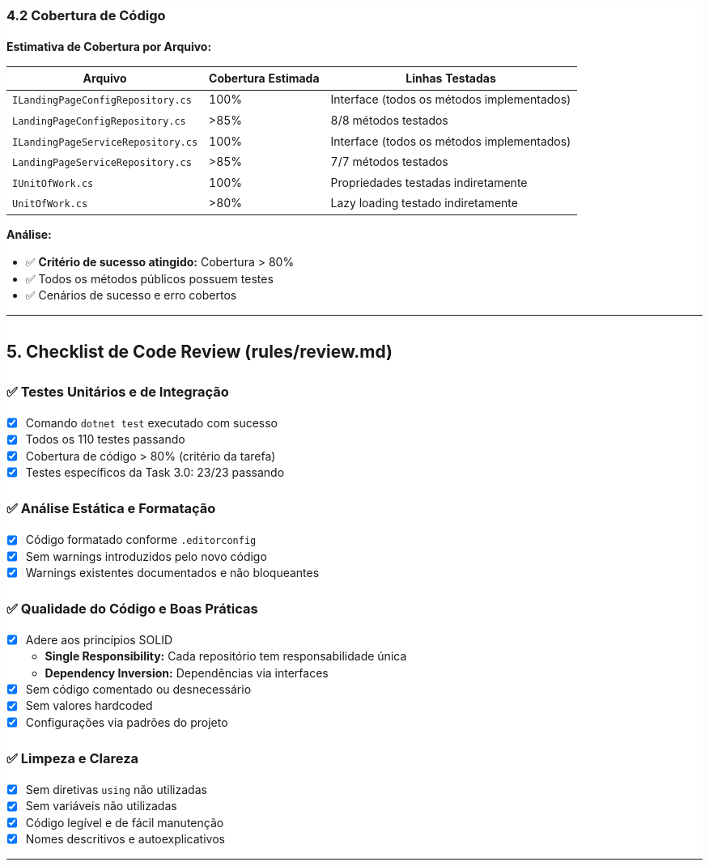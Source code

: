 ```
```

### 4.2 Cobertura de Código

**Estimativa de Cobertura por Arquivo:**

| Arquivo | Cobertura Estimada | Linhas Testadas |
|---------|-------------------|-----------------|
| `ILandingPageConfigRepository.cs` | 100% | Interface (todos os métodos implementados) |
| `LandingPageConfigRepository.cs` | >85% | 8/8 métodos testados |
| `ILandingPageServiceRepository.cs` | 100% | Interface (todos os métodos implementados) |
| `LandingPageServiceRepository.cs` | >85% | 7/7 métodos testados |
| `IUnitOfWork.cs` | 100% | Propriedades testadas indiretamente |
| `UnitOfWork.cs` | >80% | Lazy loading testado indiretamente |

**Análise:**
- ✅ **Critério de sucesso atingido:** Cobertura > 80%
- ✅ Todos os métodos públicos possuem testes
- ✅ Cenários de sucesso e erro cobertos

---

## 5. Checklist de Code Review (rules/review.md)

### ✅ Testes Unitários e de Integração
- [x] Comando `dotnet test` executado com sucesso
- [x] Todos os 110 testes passando
- [x] Cobertura de código > 80% (critério da tarefa)
- [x] Testes específicos da Task 3.0: 23/23 passando

### ✅ Análise Estática e Formatação
- [x] Código formatado conforme `.editorconfig`
- [x] Sem warnings introduzidos pelo novo código
- [x] Warnings existentes documentados e não bloqueantes

### ✅ Qualidade do Código e Boas Práticas
- [x] Adere aos princípios SOLID
  - **Single Responsibility:** Cada repositório tem responsabilidade única
  - **Dependency Inversion:** Dependências via interfaces
- [x] Sem código comentado ou desnecessário
- [x] Sem valores hardcoded
- [x] Configurações via padrões do projeto

### ✅ Limpeza e Clareza
- [x] Sem diretivas `using` não utilizadas
- [x] Sem variáveis não utilizadas
- [x] Código legível e de fácil manutenção
- [x] Nomes descritivos e autoexplicativos

---